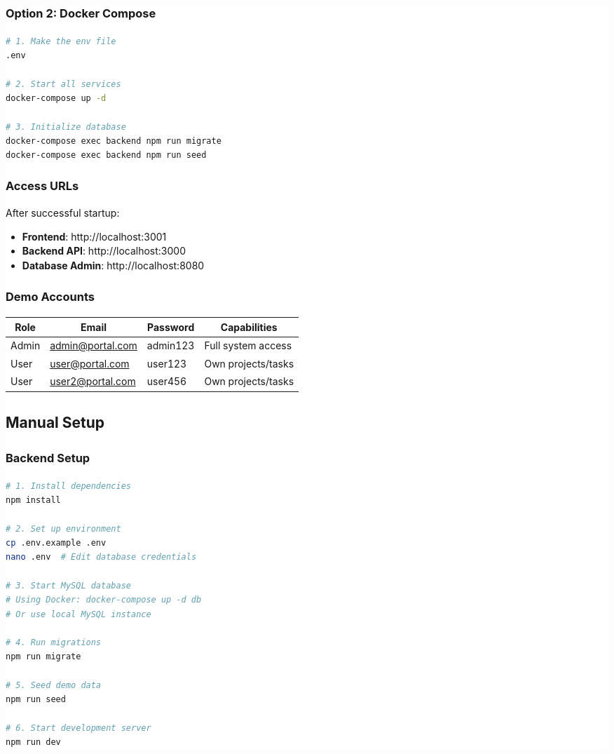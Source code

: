 ### Option 2: Docker Compose

```bash
# 1. Make the env file
.env

# 2. Start all services
docker-compose up -d

# 3. Initialize database
docker-compose exec backend npm run migrate
docker-compose exec backend npm run seed
```

### Access URLs

After successful startup:
- **Frontend**: http://localhost:3001
- **Backend API**: http://localhost:3000  
- **Database Admin**: http://localhost:8080

### Demo Accounts

| Role  | Email               | Password | Capabilities           |
|-------|---------------------|----------|------------------------|
| Admin | admin@portal.com    | admin123 | Full system access     |
| User  | user@portal.com     | user123  | Own projects/tasks     |
| User  | user2@portal.com    | user456  | Own projects/tasks     |

## Manual Setup

### Backend Setup

```bash
# 1. Install dependencies
npm install

# 2. Set up environment
cp .env.example .env
nano .env  # Edit database credentials

# 3. Start MySQL database
# Using Docker: docker-compose up -d db
# Or use local MySQL instance

# 4. Run migrations
npm run migrate

# 5. Seed demo data
npm run seed

# 6. Start development server
npm run dev
```
